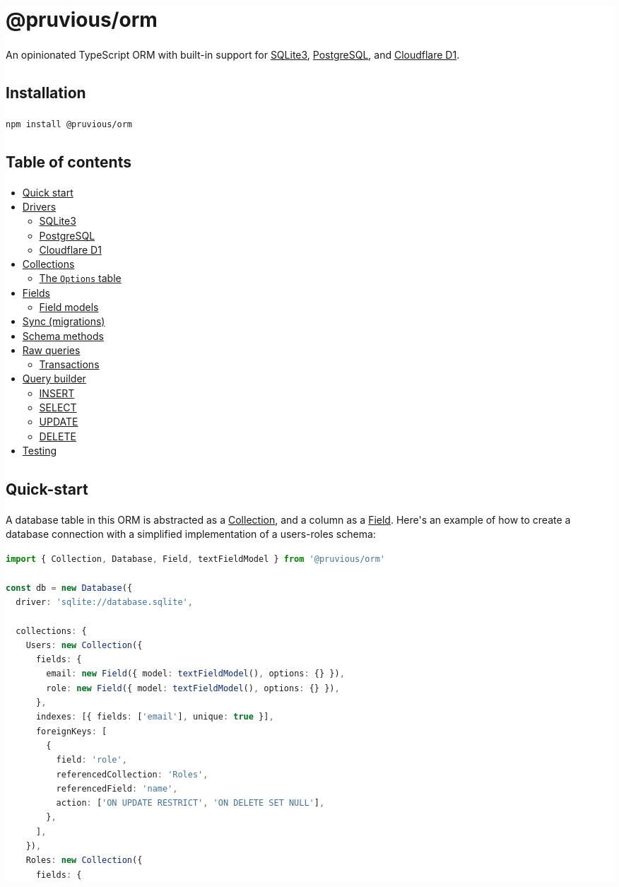 # @pruvious/orm

An opinionated TypeScript ORM with built-in support for [SQLite3](#sqlite), [PostgreSQL](#postgresql), and [Cloudflare D1](#cloudflare-d1).

## Installation

```sh
npm install @pruvious/orm
```

## Table of contents

- [Quick start](#quick-start)
- [Drivers](#drivers)
  - [SQLite3](#sqlite)
  - [PostgreSQL](#postgresql)
  - [Cloudflare D1](#cloudflare-d1)
- [Collections](#collections)
  - [The `Options` table](#options-table)
- [Fields](#fields)
  - [Field models](#field-models)
- [Sync (migrations)](#sync)
- [Schema methods](#schema-methods)
- [Raw queries](#raw-queries)
  - [Transactions](#transactions)
- [Query builder](#query-builder)
  - [INSERT](#insert)
  - [SELECT](#select)
  - [UPDATE](#update)
  - [DELETE](#delete)
- [Testing](#testing)

## <a id="quick-start">Quick-start</a>

A database table in this ORM is abstracted as a [Collection](#collections), and a column as a [Field](#fields). Here's an example of how to create a database connection with a simplified implementation of a users-roles schema:

```ts
import { Collection, Database, Field, textFieldModel } from '@pruvious/orm'

const db = new Database({
  driver: 'sqlite://database.sqlite',

  collections: {
    Users: new Collection({
      fields: {
        email: new Field({ model: textFieldModel(), options: {} }),
        role: new Field({ model: textFieldModel(), options: {} }),
      },
      indexes: [{ fields: ['email'], unique: true }],
      foreignKeys: [
        {
          field: 'role',
          referencedCollection: 'Roles',
          referencedField: 'name',
          action: ['ON UPDATE RESTRICT', 'ON DELETE SET NULL'],
        },
      ],
    }),
    Roles: new Collection({
      fields: {
```